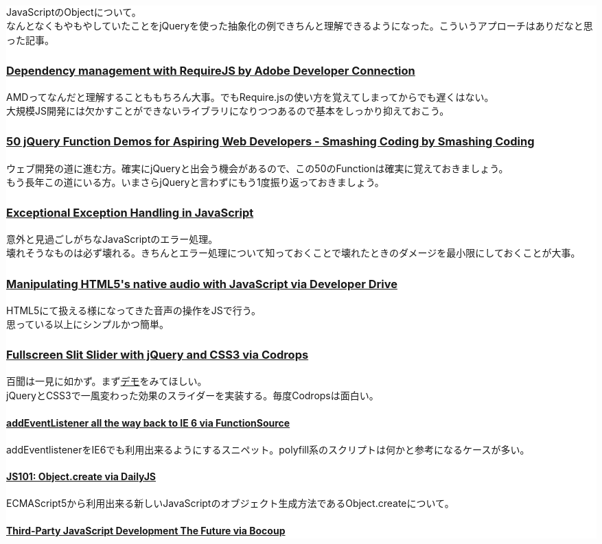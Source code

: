 JavaScriptのObjectについて。  
なんとなくもやもやしていたことをjQueryを使った抽象化の例できちんと理解できるようになった。こういうアプローチはありだなと思った記事。

### [Dependency management with RequireJS by Adobe Developer Connection](http://www.adobe.com/devnet/html5/articles/javascript-architecture-requirejs-dependency-management.html)

AMDってなんだと理解することももちろん大事。でもRequire.jsの使い方を覚えてしまってからでも遅くはない。  
大規模JS開発には欠かすことができないライブラリになりつつあるので基本をしっかり抑えておこう。

### [50 jQuery Function Demos for Aspiring Web Developers - Smashing Coding by Smashing Coding](http://coding.smashingmagazine.com/2012/05/31/50-jquery-function-demos-for-aspiring-web-developers/)

ウェブ開発の道に進む方。確実にjQueryと出会う機会があるので、この50のFunctionは確実に覚えておきましょう。  
もう長年この道にいる方。いまさらjQueryと言わずにもう1度振り返っておきましょう。

### [Exceptional Exception Handling in JavaScript](http://www.sitepoint.com/exceptional-exception-handling-in-javascript/)

意外と見過ごしがちなJavaScriptのエラー処理。  
壊れそうなものは必ず壊れる。きちんとエラー処理について知っておくことで壊れたときのダメージを最小限にしておくことが大事。

### [Manipulating HTML5's native audio with JavaScript via Developer Drive](http://www.developerdrive.com/2012/06/manipulating-html5s-native-audio-with-javascript/)

HTML5にて扱える様になってきた音声の操作をJSで行う。  
思っている以上にシンプルかつ簡単。

### [Fullscreen Slit Slider with jQuery and CSS3 via Codrops](http://tympanus.net/codrops/2012/06/05/fullscreen-slit-slider-with-jquery-and-css3/)

百聞は一見に如かず。まず[デモ](http://tympanus.net/Tutorials/FullscreenSlitSlider/)をみてほしい。  
jQueryとCSS3で一風変わった効果のスライダーを実装する。毎度Codropsは面白い。

#### [addEventListener all the way back to IE 6 via FunctionSource ](http://functionsource.com/post/addeventlistener-all-the-way-back-to-ie-6)

addEventlistenerをIE6でも利用出来るようにするスニペット。polyfill系のスクリプトは何かと参考になるケースが多い。

#### [JS101: Object.create via DailyJS](http://dailyjs.com/2012/06/04/js101-object-create/)
ECMAScript5から利用出来る新しいJavaScriptのオブジェクト生成方法であるObject.createについて。

#### [Third-Party JavaScript Development The Future via Bocoup](http://weblog.bocoup.com/third-party-javascript-development-future/)
